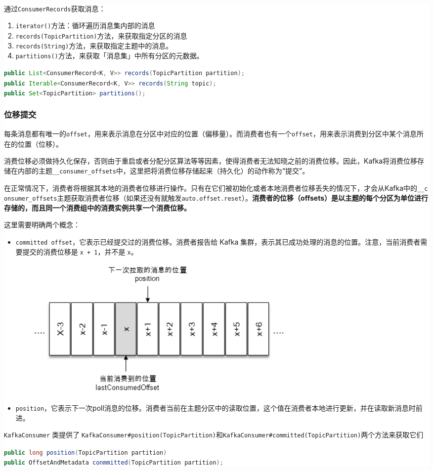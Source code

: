 通过`ConsumerRecords`获取消息：

1. `iterator()`方法：循环遍历消息集内部的消息
2. `records(TopicPartition)`方法，来获取指定分区的消息
3. `records(String)`方法，来获取指定主题中的消息。
4. `partitions()`方法，来获取「消息集」中所有分区的元数据。



~~~java
public List<ConsumerRecord<K, V>> records(TopicPartition partition);
public Iterable<ConsumerRecord<K, V>> records(String topic);
public Set<TopicPartition> partitions();
~~~



### 位移提交

每条消息都有唯一的`offset`，用来表示消息在分区中对应的位置（偏移量）。而消费者也有一个`offset`，用来表示消费到分区中某个消息所在的位置（位移）。

消费位移必须做持久化保存，否则由于重启或者分配分区算法等等因素，使得消费者无法知晓之前的消费位移。因此，Kafka将消费位移存储在内部的主题`__consumer_offsets`中，这里把将消费位移存储起来（持久化）的动作称为“提交”。

在正常情况下，消费者将根据其本地的消费者位移进行操作。只有在它们被初始化或者本地消费者位移丢失的情况下，才会从Kafka中的`__consumer_offsets`主题获取消费者位移（如果还没有就触发`auto.offset.reset`）。**消费者的位移（offsets）是以主题的每个分区为单位进行存储的，而且同一个消费组中的消费实例共享一个消费位移。**



这里需要明确两个概念：

- `committed offset`，它表示已经提交过的消费位移。消费者报告给 Kafka 集群，表示其已成功处理的消息的位置。注意，当前消费者需要提交的消费位移是 `x + 1`，并不是 `x`。

  ![image-20240312222314943](assets/image-20240312222314943.png)

- `position`，它表示下一次poll消息的位移。消费者当前在主题分区中的读取位置，这个值在消费者本地进行更新，并在读取新消息时前进。

`KafkaConsumer` 类提供了 `KafkaConsumer#position(TopicPartition)`和`KafkaConsumer#committed(TopicPartition)`两个方法来获取它们



~~~java
public long position(TopicPartition partition)
public OffsetAndMetadata conmmitted(TopicPartition partition);
~~~
